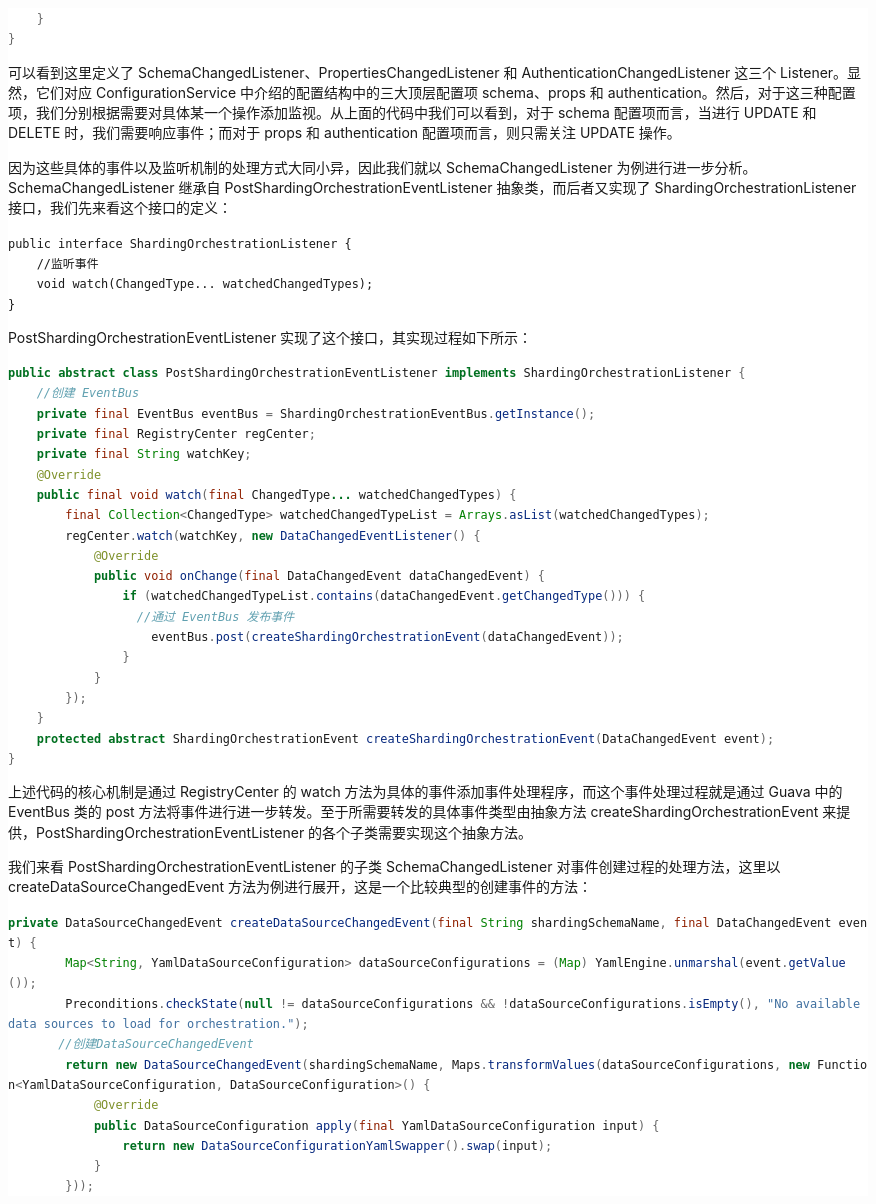 ```java
    }
}
```

可以看到这里定义了 SchemaChangedListener、PropertiesChangedListener 和 AuthenticationChangedListener 这三个 Listener。显然，它们对应 ConfigurationService 中介绍的配置结构中的三大顶层配置项 schema、props 和 authentication。然后，对于这三种配置项，我们分别根据需要对具体某一个操作添加监视。从上面的代码中我们可以看到，对于 schema 配置项而言，当进行 UPDATE 和 DELETE 时，我们需要响应事件；而对于 props 和 authentication 配置项而言，则只需关注 UPDATE 操作。

因为这些具体的事件以及监听机制的处理方式大同小异，因此我们就以 SchemaChangedListener 为例进行进一步分析。SchemaChangedListener 继承自 PostShardingOrchestrationEventListener 抽象类，而后者又实现了 ShardingOrchestrationListener 接口，我们先来看这个接口的定义：

```plaintext
public interface ShardingOrchestrationListener {
    //监听事件
    void watch(ChangedType... watchedChangedTypes);
}
```

PostShardingOrchestrationEventListener 实现了这个接口，其实现过程如下所示：

```java
public abstract class PostShardingOrchestrationEventListener implements ShardingOrchestrationListener {
    //创建 EventBus
    private final EventBus eventBus = ShardingOrchestrationEventBus.getInstance();
    private final RegistryCenter regCenter;
    private final String watchKey;
    @Override
    public final void watch(final ChangedType... watchedChangedTypes) {
        final Collection<ChangedType> watchedChangedTypeList = Arrays.asList(watchedChangedTypes);
        regCenter.watch(watchKey, new DataChangedEventListener() {
            @Override
            public void onChange(final DataChangedEvent dataChangedEvent) {
                if (watchedChangedTypeList.contains(dataChangedEvent.getChangedType())) {
                  //通过 EventBus 发布事件
                    eventBus.post(createShardingOrchestrationEvent(dataChangedEvent));
                }
            }
        });
    }
    protected abstract ShardingOrchestrationEvent createShardingOrchestrationEvent(DataChangedEvent event);
}
```

上述代码的核心机制是通过 RegistryCenter 的 watch 方法为具体的事件添加事件处理程序，而这个事件处理过程就是通过 Guava 中的 EventBus 类的 post 方法将事件进行进一步转发。至于所需要转发的具体事件类型由抽象方法 createShardingOrchestrationEvent 来提供，PostShardingOrchestrationEventListener 的各个子类需要实现这个抽象方法。

我们来看 PostShardingOrchestrationEventListener 的子类 SchemaChangedListener 对事件创建过程的处理方法，这里以 createDataSourceChangedEvent 方法为例进行展开，这是一个比较典型的创建事件的方法：

```java
private DataSourceChangedEvent createDataSourceChangedEvent(final String shardingSchemaName, final DataChangedEvent event) {
        Map<String, YamlDataSourceConfiguration> dataSourceConfigurations = (Map) YamlEngine.unmarshal(event.getValue());
        Preconditions.checkState(null != dataSourceConfigurations && !dataSourceConfigurations.isEmpty(), "No available data sources to load for orchestration.");
       //创建DataSourceChangedEvent
        return new DataSourceChangedEvent(shardingSchemaName, Maps.transformValues(dataSourceConfigurations, new Function<YamlDataSourceConfiguration, DataSourceConfiguration>() {
            @Override
            public DataSourceConfiguration apply(final YamlDataSourceConfiguration input) {
                return new DataSourceConfigurationYamlSwapper().swap(input);
            }
        }));
```